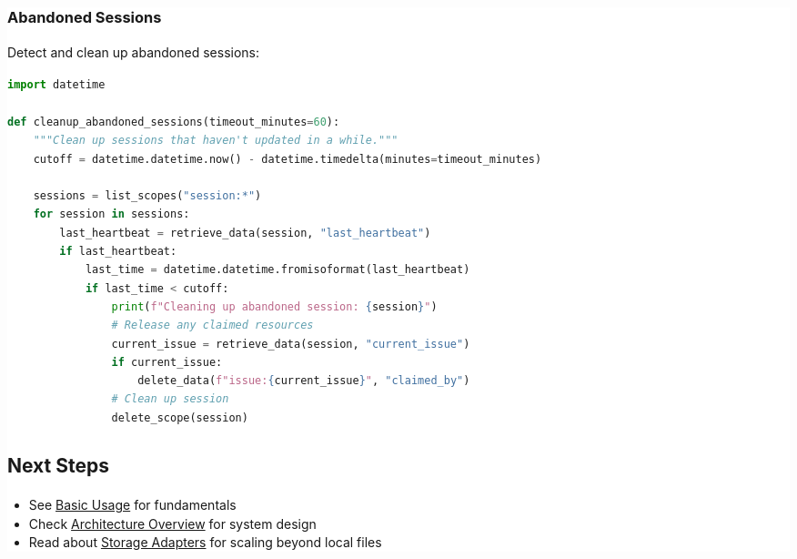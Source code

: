 ### Abandoned Sessions

Detect and clean up abandoned sessions:

```python
import datetime

def cleanup_abandoned_sessions(timeout_minutes=60):
    """Clean up sessions that haven't updated in a while."""
    cutoff = datetime.datetime.now() - datetime.timedelta(minutes=timeout_minutes)

    sessions = list_scopes("session:*")
    for session in sessions:
        last_heartbeat = retrieve_data(session, "last_heartbeat")
        if last_heartbeat:
            last_time = datetime.datetime.fromisoformat(last_heartbeat)
            if last_time < cutoff:
                print(f"Cleaning up abandoned session: {session}")
                # Release any claimed resources
                current_issue = retrieve_data(session, "current_issue")
                if current_issue:
                    delete_data(f"issue:{current_issue}", "claimed_by")
                # Clean up session
                delete_scope(session)
```

## Next Steps

- See [Basic Usage](basic-usage.md) for fundamentals
- Check [Architecture Overview](../../docs/architecture/overview.md) for
  system design
- Read about [Storage Adapters](../README.md#storage-adapters) for scaling
  beyond local files
